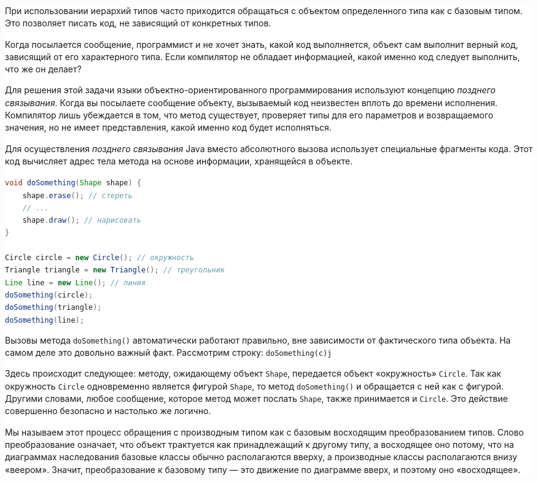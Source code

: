 При использовании иерархий типов часто приходится обращаться с объектом определенного типа как с базовым типом. Это 
позволяет писать код, не зависящий от конкретных типов.

Когда посылается сообщение, программист и не хочет знать, какой код выполняется, объект сам выполнит верный код, 
зависящий от его характерного типа. Если компилятор не обладает информацией, какой именно код следует выполнить, что же он делает?

Для решения этой задачи языки объектно-ориентированного программирования используют концепцию _позднего связывания_. 
Когда вы посылаете сообщение объекту, вызываемый код неизвестен вплоть до времени исполнения. Компилятор лишь 
убеждается в том, что метод существует, проверяет типы для его параметров и возвращаемого значения, но не имеет 
представления, какой именно код будет исполняться.

Для осуществления _позднего связывания_ Java вместо абсолютного вызова использует специальные фрагменты кода. 
Этот код вычисляет адрес тела метода на основе информации, хранящейся в объекте. 

```java
void doSomething(Shape shape) {
    shape.erase(); // стереть
    // ...
    shape.draw(); // нарисовать
}

Circle circle = new Circle(); // окружность 
Triangle triangle = new Triangle(); // треугольник 
Line line = new Line(); // линия
doSomething(circle);
doSomething(triangle);
doSomething(line);
```

Вызовы метода `doSomething()` автоматически работают правильно, вне зависимости от фактического типа объекта. 
На самом деле это довольно важный факт. Рассмотрим строку: `doSomething(c)j`

Здесь происходит следующее: методу, ожидающему объект `Shape`, передается объект «окружность» `Circle`. Так как 
окружность `Circle` одновременно является фигурой `Shape`, то метод `doSomething()` и обращается с ней как с фигурой. 
Другими словами, любое сообщение, которое метод может послать `Shape`, также принимается и `Circle`. Это действие совершенно 
безопасно и настолько же логично.

Мы называем этот процесс обращения с производным типом как с базовым восходящим преобразованием типов. Слово 
преобразование означает, что объект трактуется как принадлежащий к другому типу, а восходящее оно потому, что на 
диаграммах наследования базовые классы обычно располагаются вверху, а производные классы располагаются внизу «веером». 
Значит, преобразование к базовому типу — это движение по диаграмме вверх, и поэтому оно «восходящее».
